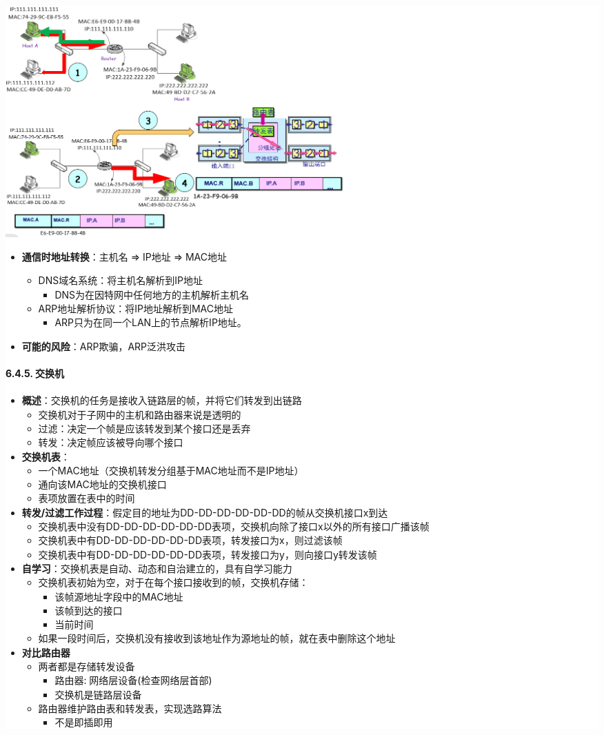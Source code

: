   <img src="images/c29ba38914a35c7452e494dc8c89cfa40203fb4139b29e809bffd99a4938b037.png" width=500>

- **通信时地址转换**：主机名 $\Rightarrow$ IP地址 $\Rightarrow$ MAC地址
  - DNS域名系统：将主机名解析到IP地址
    - DNS为在因特网中任何地方的主机解析主机名
  - ARP地址解析协议：将IP地址解析到MAC地址
    - ARP只为在同一个LAN上的节点解析IP地址。

- **可能的风险**：ARP欺骗，ARP泛洪攻击 

#### 6.4.5. 交换机
- **概述**：交换机的任务是接收入链路层的帧，并将它们转发到出链路
  - 交换机对于子网中的主机和路由器来说是透明的
  - 过滤：决定一个帧是应该转发到某个接口还是丢弃
  - 转发：决定帧应该被导向哪个接口
- **交换机表**：
  - 一个MAC地址（交换机转发分组基于MAC地址而不是IP地址）
  - 通向该MAC地址的交换机接口
  - 表项放置在表中的时间
- **转发/过滤工作过程**：假定目的地址为DD-DD-DD-DD-DD-DD的帧从交换机接口x到达
  - 交换机表中没有DD-DD-DD-DD-DD-DD表项，交换机向除了接口x以外的所有接口广播该帧
  - 交换机表中有DD-DD-DD-DD-DD-DD表项，转发接口为x，则过滤该帧
  - 交换机表中有DD-DD-DD-DD-DD-DD表项，转发接口为y，则向接口y转发该帧
- **自学习**：交换机表是自动、动态和自治建立的，具有自学习能力
  - 交换机表初始为空，对于在每个接口接收到的帧，交换机存储：
    - 该帧源地址字段中的MAC地址
    - 该帧到达的接口
    - 当前时间
  - 如果一段时间后，交换机没有接收到该地址作为源地址的帧，就在表中删除这个地址
- **对比路由器**
  - 两者都是存储转发设备
    - 路由器: 网络层设备(检查网络层首部)
    - 交换机是链路层设备
  - 路由器维护路由表和转发表，实现选路算法
    - 不是即插即用
